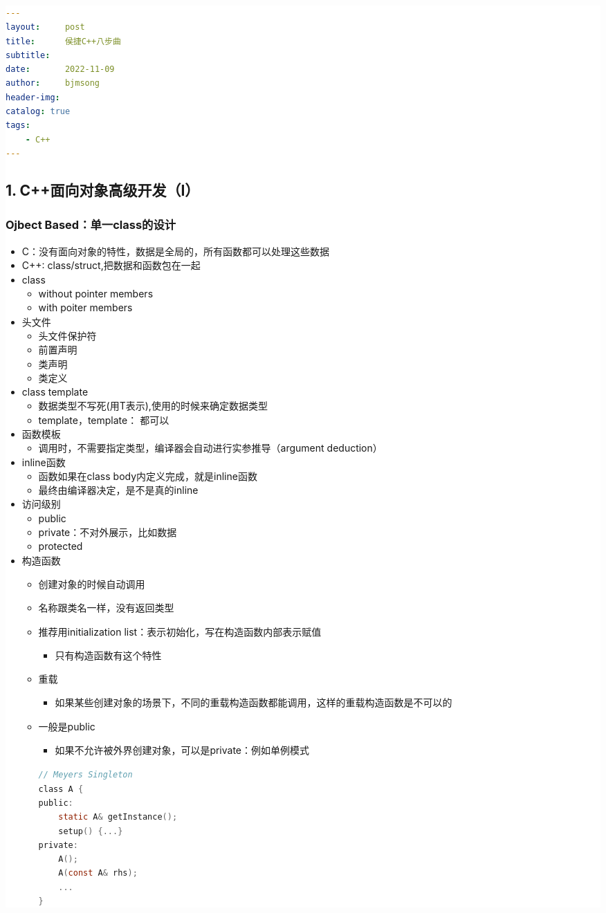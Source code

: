 ```yaml
---
layout:     post
title:      侯捷C++八步曲
subtitle:   
date:       2022-11-09
author:     bjmsong
header-img: 
catalog: true
tags:
    - C++
---
```

## 1. C++面向对象高级开发（I）
### Ojbect Based：单一class的设计
- C：没有面向对象的特性，数据是全局的，所有函数都可以处理这些数据
- C++: class/struct,把数据和函数包在一起
- class
    - without pointer members
    - with poiter members
- 头文件
    - 头文件保护符
    - 前置声明
    - 类声明
    - 类定义
- class template
    - 数据类型不写死(用T表示),使用的时候来确定数据类型
    - template<typename T>，template<class T>： 都可以 
- 函数模板
    - 调用时，不需要指定类型，编译器会自动进行实参推导（argument deduction）
- inline函数
    - 函数如果在class body内定义完成，就是inline函数
    - 最终由编译器决定，是不是真的inline
- 访问级别
    - public
    - private：不对外展示，比如数据
    - protected
- 构造函数
    - 创建对象的时候自动调用
    - 名称跟类名一样，没有返回类型
    - 推荐用initialization list：表示初始化，写在构造函数内部表示赋值
        - 只有构造函数有这个特性
    - 重载
        - 如果某些创建对象的场景下，不同的重载构造函数都能调用，这样的重载构造函数是不可以的
    - 一般是public
        - 如果不允许被外界创建对象，可以是private：例如单例模式

        ```C
        // Meyers Singleton
        class A {
        public:
            static A& getInstance();
            setup() {...}
        private:
            A();
            A(const A& rhs);
            ...
        }
